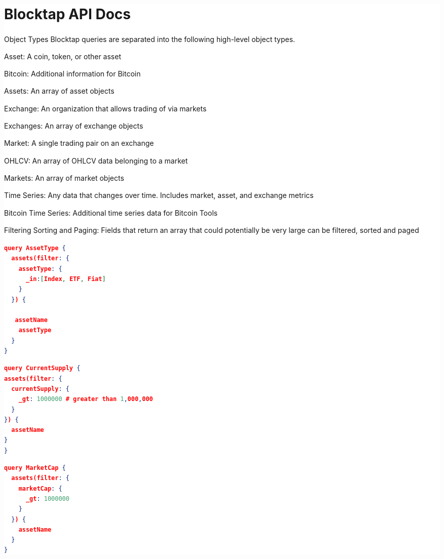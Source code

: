 # Blocktap API Docs

Object Types
Blocktap queries are separated into the following high-level object types.

Asset: A coin, token, or other asset

Bitcoin: Additional information for Bitcoin

Assets: An array of asset objects

Exchange: An organization that allows trading of via markets

Exchanges: An array of exchange objects

Market: A single trading pair on an exchange

OHLCV: An array of OHLCV data belonging to a market

Markets: An array of market objects

Time Series: Any data that changes over time. Includes market, asset, and exchange metrics

Bitcoin Time Series: Additional time series data for Bitcoin
Tools

Filtering Sorting and Paging: Fields that return an array that could potentially be very large can be filtered, sorted and paged

```json
query AssetType {
  assets(filter: {
    assetType: {
      _in:[Index, ETF, Fiat]
    }
  }) {
 
   assetName
    assetType
  }
}
```
  
  ```json
  query CurrentSupply {
  assets(filter: {
    currentSupply: {
      _gt: 1000000 # greater than 1,000,000
    }
  }) {
    assetName
  }
}
```

``` json
query MarketCap {
  assets(filter: {
    marketCap: {
      _gt: 1000000
    }
  }) {
    assetName
  }
}
```
